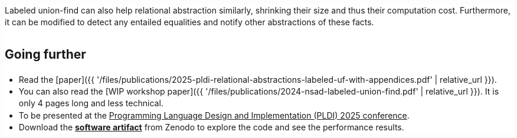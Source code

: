 Labeled union-find can also help relational abstraction similarly, shrinking their size and thus their
computation cost. Furthermore, it can be modified to detect any entailed equalities and notify other
abstractions of these facts.

## Going further

- Read the [paper]({{ '/files/publications/2025-pldi-relational-abstractions-labeled-uf-with-appendices.pdf' | relative_url }}).
- You can also read the [WIP workshop paper]({{ '/files/publications/2024-nsad-labeled-union-find.pdf' | relative_url }}). It is only 4 pages long and less technical.
- To be presented at the [Programming Language Design and Implementation (PLDI) 2025 conference](https://pldi25.sigplan.org/).
- Download the [**software artifact**](https://zenodo.org/records/15261356) from
  Zenodo to explore the code and see the performance results.
